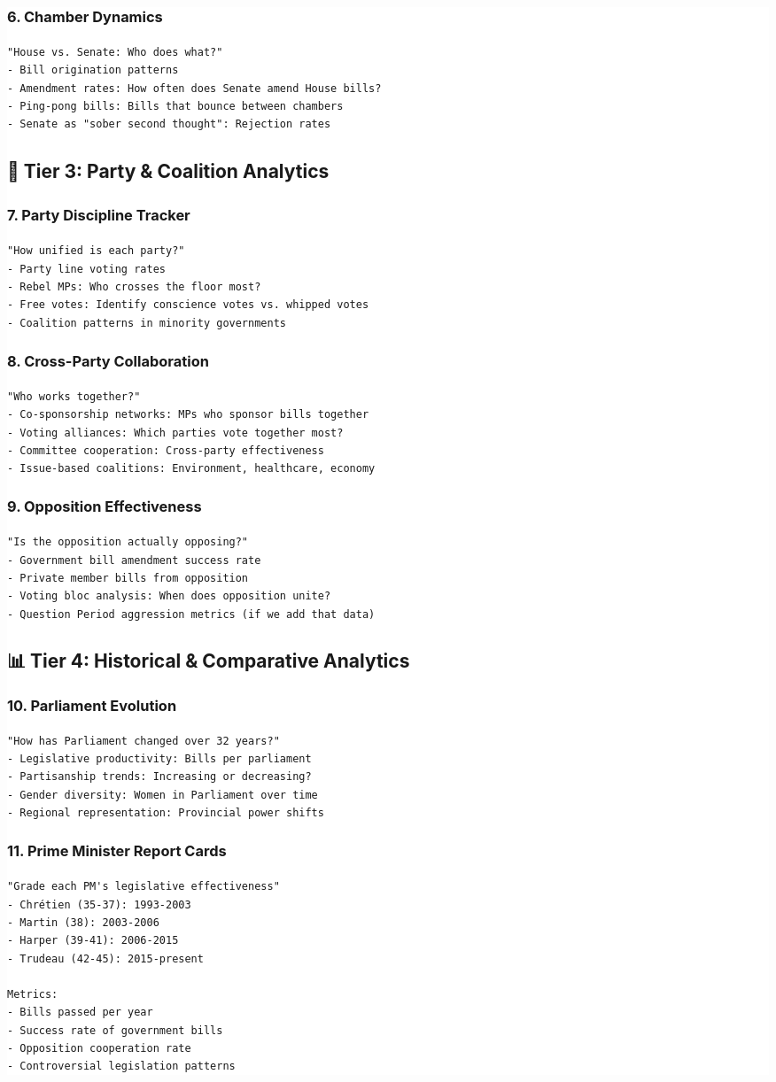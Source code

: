 ### **6. Chamber Dynamics**
```
"House vs. Senate: Who does what?"
- Bill origination patterns
- Amendment rates: How often does Senate amend House bills?
- Ping-pong bills: Bills that bounce between chambers
- Senate as "sober second thought": Rejection rates
```

## 🤝 **Tier 3: Party & Coalition Analytics**

### **7. Party Discipline Tracker**
```
"How unified is each party?"
- Party line voting rates
- Rebel MPs: Who crosses the floor most?
- Free votes: Identify conscience votes vs. whipped votes
- Coalition patterns in minority governments
```

### **8. Cross-Party Collaboration**
```
"Who works together?"
- Co-sponsorship networks: MPs who sponsor bills together
- Voting alliances: Which parties vote together most?
- Committee cooperation: Cross-party effectiveness
- Issue-based coalitions: Environment, healthcare, economy
```

### **9. Opposition Effectiveness**
```
"Is the opposition actually opposing?"
- Government bill amendment success rate
- Private member bills from opposition
- Voting bloc analysis: When does opposition unite?
- Question Period aggression metrics (if we add that data)
```

## 📊 **Tier 4: Historical & Comparative Analytics**

### **10. Parliament Evolution**
```
"How has Parliament changed over 32 years?"
- Legislative productivity: Bills per parliament
- Partisanship trends: Increasing or decreasing?
- Gender diversity: Women in Parliament over time
- Regional representation: Provincial power shifts
```

### **11. Prime Minister Report Cards**
```
"Grade each PM's legislative effectiveness"
- Chrétien (35-37): 1993-2003
- Martin (38): 2003-2006
- Harper (39-41): 2006-2015
- Trudeau (42-45): 2015-present

Metrics:
- Bills passed per year
- Success rate of government bills
- Opposition cooperation rate
- Controversial legislation patterns
```